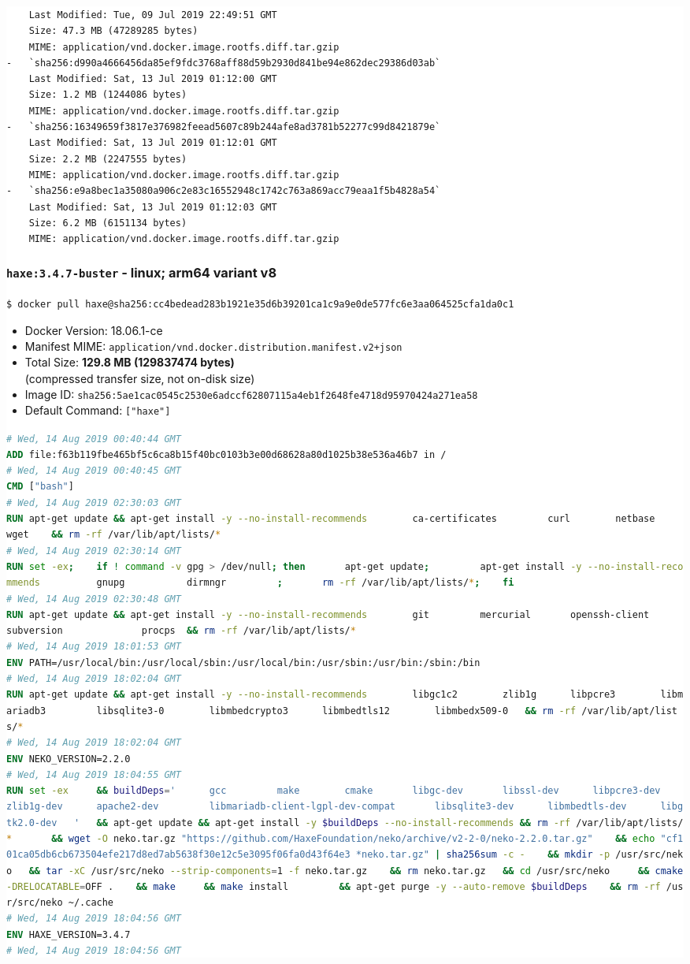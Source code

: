 		Last Modified: Tue, 09 Jul 2019 22:49:51 GMT  
		Size: 47.3 MB (47289285 bytes)  
		MIME: application/vnd.docker.image.rootfs.diff.tar.gzip
	-	`sha256:d990a4666456da85ef9fdc3768aff88d59b2930d841be94e862dec29386d03ab`  
		Last Modified: Sat, 13 Jul 2019 01:12:00 GMT  
		Size: 1.2 MB (1244086 bytes)  
		MIME: application/vnd.docker.image.rootfs.diff.tar.gzip
	-	`sha256:16349659f3817e376982feead5607c89b244afe8ad3781b52277c99d8421879e`  
		Last Modified: Sat, 13 Jul 2019 01:12:01 GMT  
		Size: 2.2 MB (2247555 bytes)  
		MIME: application/vnd.docker.image.rootfs.diff.tar.gzip
	-	`sha256:e9a8bec1a35080a906c2e83c16552948c1742c763a869acc79eaa1f5b4828a54`  
		Last Modified: Sat, 13 Jul 2019 01:12:03 GMT  
		Size: 6.2 MB (6151134 bytes)  
		MIME: application/vnd.docker.image.rootfs.diff.tar.gzip

### `haxe:3.4.7-buster` - linux; arm64 variant v8

```console
$ docker pull haxe@sha256:cc4bedead283b1921e35d6b39201ca1c9a9e0de577fc6e3aa064525cfa1da0c1
```

-	Docker Version: 18.06.1-ce
-	Manifest MIME: `application/vnd.docker.distribution.manifest.v2+json`
-	Total Size: **129.8 MB (129837474 bytes)**  
	(compressed transfer size, not on-disk size)
-	Image ID: `sha256:5ae1cac0545c2530e6adccf62807115a4eb1f2648fe4718d95970424a271ea58`
-	Default Command: `["haxe"]`

```dockerfile
# Wed, 14 Aug 2019 00:40:44 GMT
ADD file:f63b119fbe465bf5c6ca8b15f40bc0103b3e00d68628a80d1025b38e536a46b7 in / 
# Wed, 14 Aug 2019 00:40:45 GMT
CMD ["bash"]
# Wed, 14 Aug 2019 02:30:03 GMT
RUN apt-get update && apt-get install -y --no-install-recommends 		ca-certificates 		curl 		netbase 		wget 	&& rm -rf /var/lib/apt/lists/*
# Wed, 14 Aug 2019 02:30:14 GMT
RUN set -ex; 	if ! command -v gpg > /dev/null; then 		apt-get update; 		apt-get install -y --no-install-recommends 			gnupg 			dirmngr 		; 		rm -rf /var/lib/apt/lists/*; 	fi
# Wed, 14 Aug 2019 02:30:48 GMT
RUN apt-get update && apt-get install -y --no-install-recommends 		git 		mercurial 		openssh-client 		subversion 				procps 	&& rm -rf /var/lib/apt/lists/*
# Wed, 14 Aug 2019 18:01:53 GMT
ENV PATH=/usr/local/bin:/usr/local/sbin:/usr/local/bin:/usr/sbin:/usr/bin:/sbin:/bin
# Wed, 14 Aug 2019 18:02:04 GMT
RUN apt-get update && apt-get install -y --no-install-recommends 		libgc1c2 		zlib1g 		libpcre3 		libmariadb3 		libsqlite3-0 		libmbedcrypto3 		libmbedtls12 		libmbedx509-0 	&& rm -rf /var/lib/apt/lists/*
# Wed, 14 Aug 2019 18:02:04 GMT
ENV NEKO_VERSION=2.2.0
# Wed, 14 Aug 2019 18:04:55 GMT
RUN set -ex 	&& buildDeps=' 		gcc 		make 		cmake 		libgc-dev 		libssl-dev 		libpcre3-dev 		zlib1g-dev 		apache2-dev 		libmariadb-client-lgpl-dev-compat 		libsqlite3-dev 		libmbedtls-dev 		libgtk2.0-dev 	' 	&& apt-get update && apt-get install -y $buildDeps --no-install-recommends && rm -rf /var/lib/apt/lists/* 		&& wget -O neko.tar.gz "https://github.com/HaxeFoundation/neko/archive/v2-2-0/neko-2.2.0.tar.gz" 	&& echo "cf101ca05db6cb673504efe217d8ed7ab5638f30e12c5e3095f06fa0d43f64e3 *neko.tar.gz" | sha256sum -c - 	&& mkdir -p /usr/src/neko 	&& tar -xC /usr/src/neko --strip-components=1 -f neko.tar.gz 	&& rm neko.tar.gz 	&& cd /usr/src/neko 	&& cmake -DRELOCATABLE=OFF . 	&& make 	&& make install 		&& apt-get purge -y --auto-remove $buildDeps 	&& rm -rf /usr/src/neko ~/.cache
# Wed, 14 Aug 2019 18:04:56 GMT
ENV HAXE_VERSION=3.4.7
# Wed, 14 Aug 2019 18:04:56 GMT
```